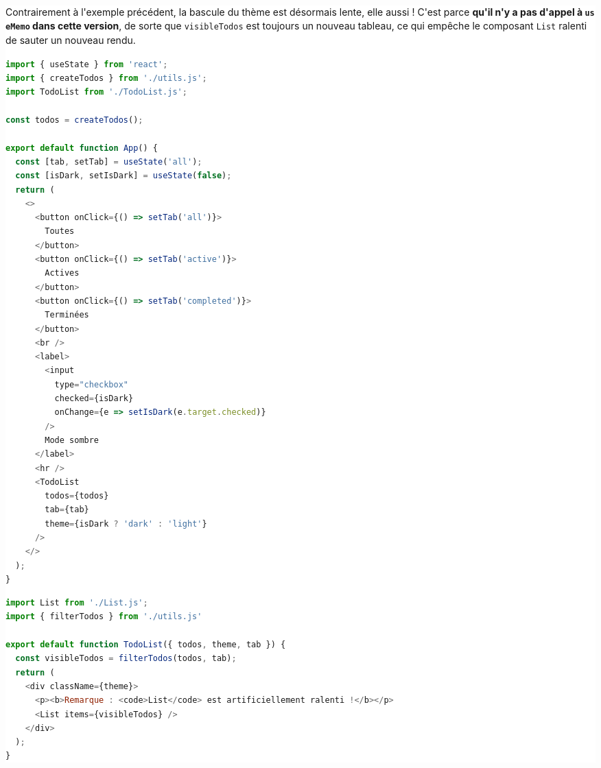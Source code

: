 Contrairement à l'exemple précédent, la bascule du thème est désormais lente, elle aussi ! C'est parce **qu'il n'y a pas d'appel à `useMemo` dans cette version**, de sorte que `visibleTodos` est toujours un nouveau tableau, ce qui empêche le composant `List` ralenti de sauter un nouveau rendu.

<Sandpack>

```js src/App.js
import { useState } from 'react';
import { createTodos } from './utils.js';
import TodoList from './TodoList.js';

const todos = createTodos();

export default function App() {
  const [tab, setTab] = useState('all');
  const [isDark, setIsDark] = useState(false);
  return (
    <>
      <button onClick={() => setTab('all')}>
        Toutes
      </button>
      <button onClick={() => setTab('active')}>
        Actives
      </button>
      <button onClick={() => setTab('completed')}>
        Terminées
      </button>
      <br />
      <label>
        <input
          type="checkbox"
          checked={isDark}
          onChange={e => setIsDark(e.target.checked)}
        />
        Mode sombre
      </label>
      <hr />
      <TodoList
        todos={todos}
        tab={tab}
        theme={isDark ? 'dark' : 'light'}
      />
    </>
  );
}
```

```js src/TodoList.js active
import List from './List.js';
import { filterTodos } from './utils.js'

export default function TodoList({ todos, theme, tab }) {
  const visibleTodos = filterTodos(todos, tab);
  return (
    <div className={theme}>
      <p><b>Remarque : <code>List</code> est artificiellement ralenti !</b></p>
      <List items={visibleTodos} />
    </div>
  );
}
```
